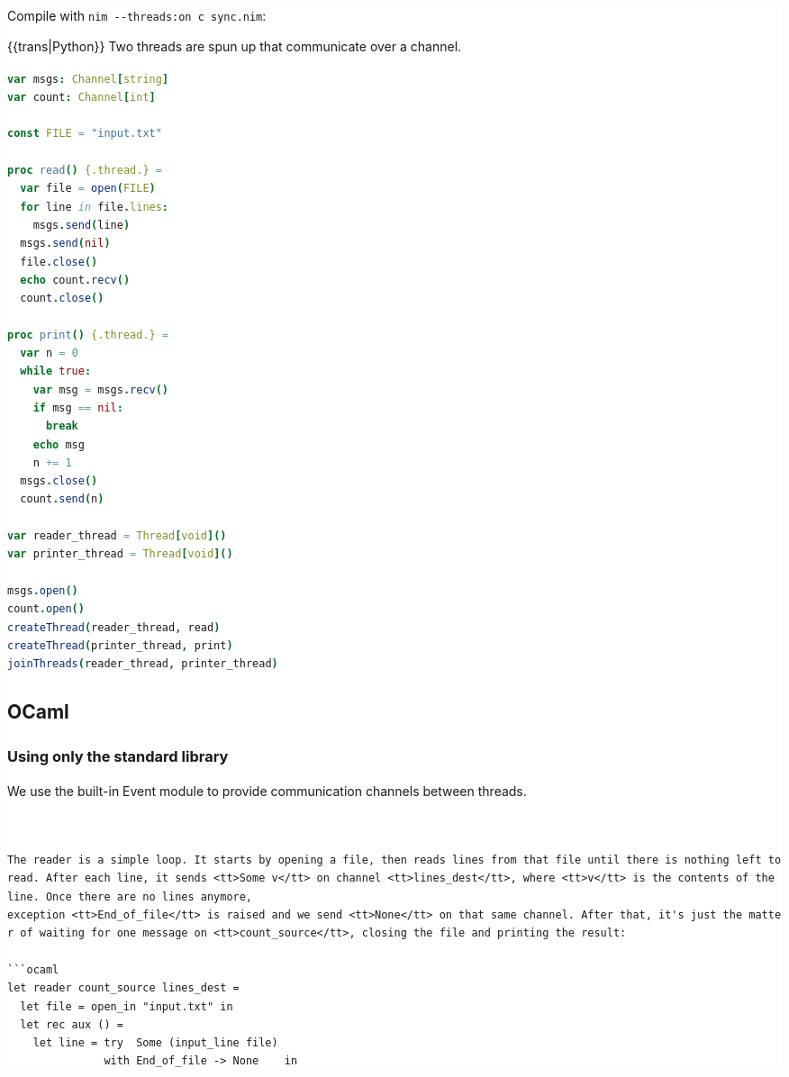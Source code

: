 Compile with <code>nim --threads:on c sync.nim</code>:

{{trans|Python}}
Two threads are spun up that communicate over a channel.


```nim
var msgs: Channel[string]
var count: Channel[int]

const FILE = "input.txt"

proc read() {.thread.} =
  var file = open(FILE)
  for line in file.lines:
    msgs.send(line)
  msgs.send(nil)
  file.close()
  echo count.recv()
  count.close()

proc print() {.thread.} =
  var n = 0
  while true:
    var msg = msgs.recv()
    if msg == nil:
      break
    echo msg
    n += 1
  msgs.close()
  count.send(n)

var reader_thread = Thread[void]()
var printer_thread = Thread[void]()

msgs.open()
count.open()
createThread(reader_thread, read)
createThread(printer_thread, print)
joinThreads(reader_thread, printer_thread)
```



## OCaml


### Using only the standard library

We use the built-in Event module to provide communication channels between threads.

```ocaml>open Event</lang


The reader is a simple loop. It starts by opening a file, then reads lines from that file until there is nothing left to read. After each line, it sends <tt>Some v</tt> on channel <tt>lines_dest</tt>, where <tt>v</tt> is the contents of the line. Once there are no lines anymore,
exception <tt>End_of_file</tt> is raised and we send <tt>None</tt> on that same channel. After that, it's just the matter of waiting for one message on <tt>count_source</tt>, closing the file and printing the result:

```ocaml
let reader count_source lines_dest =
  let file = open_in "input.txt" in
  let rec aux () =
    let line = try  Some (input_line file)
               with End_of_file -> None    in
```